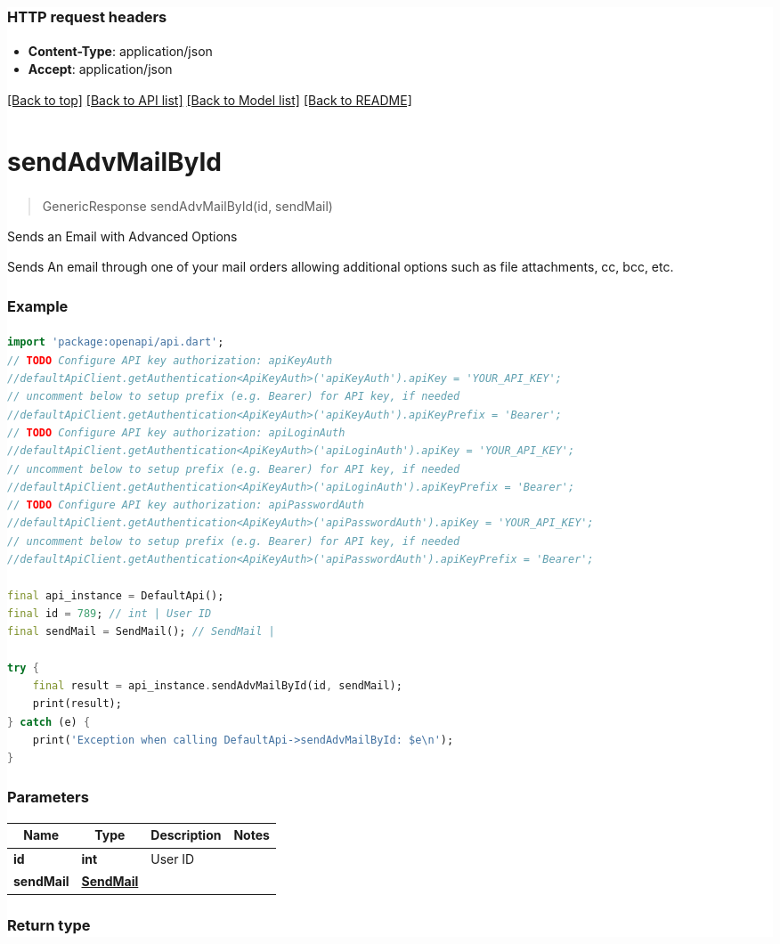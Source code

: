 ### HTTP request headers

 - **Content-Type**: application/json
 - **Accept**: application/json

[[Back to top]](#) [[Back to API list]](../README.md#documentation-for-api-endpoints) [[Back to Model list]](../README.md#documentation-for-models) [[Back to README]](../README.md)

# **sendAdvMailById**
> GenericResponse sendAdvMailById(id, sendMail)

Sends an Email with Advanced Options

Sends An email through one of your mail orders allowing additional options such as file attachments, cc, bcc, etc.

### Example 
```dart
import 'package:openapi/api.dart';
// TODO Configure API key authorization: apiKeyAuth
//defaultApiClient.getAuthentication<ApiKeyAuth>('apiKeyAuth').apiKey = 'YOUR_API_KEY';
// uncomment below to setup prefix (e.g. Bearer) for API key, if needed
//defaultApiClient.getAuthentication<ApiKeyAuth>('apiKeyAuth').apiKeyPrefix = 'Bearer';
// TODO Configure API key authorization: apiLoginAuth
//defaultApiClient.getAuthentication<ApiKeyAuth>('apiLoginAuth').apiKey = 'YOUR_API_KEY';
// uncomment below to setup prefix (e.g. Bearer) for API key, if needed
//defaultApiClient.getAuthentication<ApiKeyAuth>('apiLoginAuth').apiKeyPrefix = 'Bearer';
// TODO Configure API key authorization: apiPasswordAuth
//defaultApiClient.getAuthentication<ApiKeyAuth>('apiPasswordAuth').apiKey = 'YOUR_API_KEY';
// uncomment below to setup prefix (e.g. Bearer) for API key, if needed
//defaultApiClient.getAuthentication<ApiKeyAuth>('apiPasswordAuth').apiKeyPrefix = 'Bearer';

final api_instance = DefaultApi();
final id = 789; // int | User ID
final sendMail = SendMail(); // SendMail | 

try { 
    final result = api_instance.sendAdvMailById(id, sendMail);
    print(result);
} catch (e) {
    print('Exception when calling DefaultApi->sendAdvMailById: $e\n');
}
```

### Parameters

Name | Type | Description  | Notes
------------- | ------------- | ------------- | -------------
 **id** | **int**| User ID | 
 **sendMail** | [**SendMail**](SendMail.md)|  | 

### Return type

